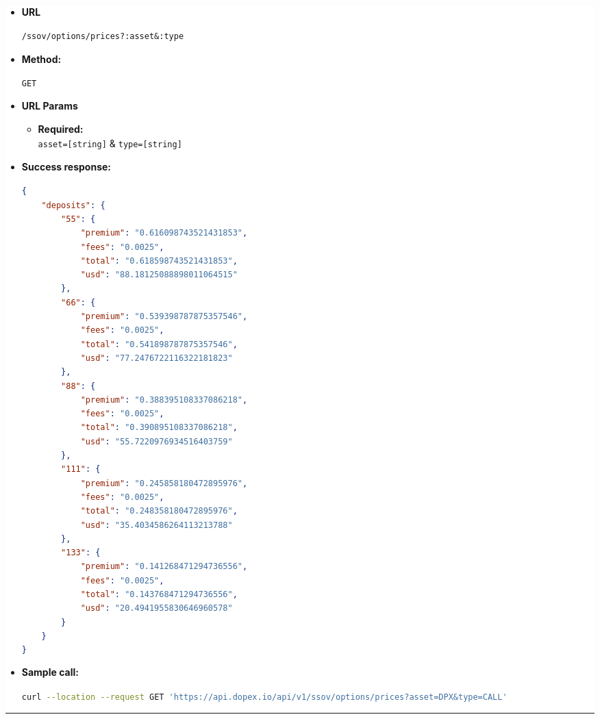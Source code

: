 -   **URL**

    `/ssov/options/prices?:asset&:type`

-   **Method:**

    `GET`

-   **URL Params**

    -   **Required:** <br />
        `asset=[string]` & `type=[string]`

-   **Success response:**

    ```json
    {
        "deposits": {
            "55": {
                "premium": "0.616098743521431853",
                "fees": "0.0025",
                "total": "0.618598743521431853",
                "usd": "88.18125088898011064515"
            },
            "66": {
                "premium": "0.539398787875357546",
                "fees": "0.0025",
                "total": "0.541898787875357546",
                "usd": "77.2476722116322181823"
            },
            "88": {
                "premium": "0.388395108337086218",
                "fees": "0.0025",
                "total": "0.390895108337086218",
                "usd": "55.7220976934516403759"
            },
            "111": {
                "premium": "0.245858180472895976",
                "fees": "0.0025",
                "total": "0.248358180472895976",
                "usd": "35.4034586264113213788"
            },
            "133": {
                "premium": "0.141268471294736556",
                "fees": "0.0025",
                "total": "0.143768471294736556",
                "usd": "20.4941955830646960578"
            }
        }
    }
    ```

-   **Sample call:**

    ```bash
    curl --location --request GET 'https://api.dopex.io/api/v1/ssov/options/prices?asset=DPX&type=CALL'
    ```

---